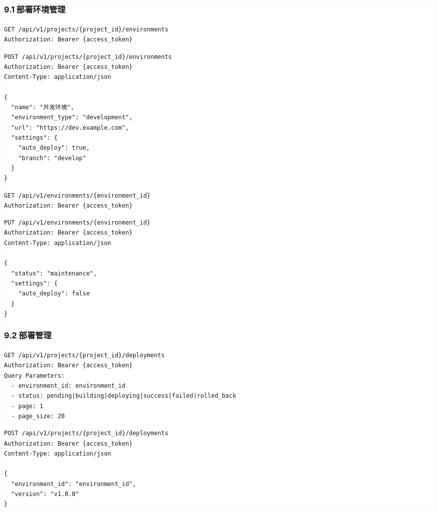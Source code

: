 ### 9.1 部署环境管理
```http
GET /api/v1/projects/{project_id}/environments
Authorization: Bearer {access_token}
```

```http
POST /api/v1/projects/{project_id}/environments
Authorization: Bearer {access_token}
Content-Type: application/json

{
  "name": "开发环境",
  "environment_type": "development",
  "url": "https://dev.example.com",
  "settings": {
    "auto_deploy": true,
    "branch": "develop"
  }
}
```

```http
GET /api/v1/environments/{environment_id}
Authorization: Bearer {access_token}
```

```http
PUT /api/v1/environments/{environment_id}
Authorization: Bearer {access_token}
Content-Type: application/json

{
  "status": "maintenance",
  "settings": {
    "auto_deploy": false
  }
}
```

### 9.2 部署管理
```http
GET /api/v1/projects/{project_id}/deployments
Authorization: Bearer {access_token}
Query Parameters:
  - environment_id: environment_id
  - status: pending|building|deploying|success|failed|rolled_back
  - page: 1
  - page_size: 20
```

```http
POST /api/v1/projects/{project_id}/deployments
Authorization: Bearer {access_token}
Content-Type: application/json

{
  "environment_id": "environment_id",
  "version": "v1.0.0"
}
```
